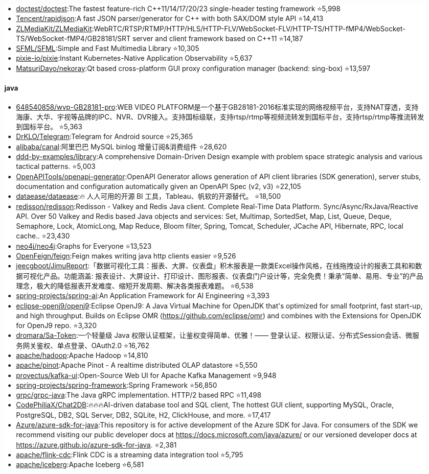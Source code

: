 * [doctest/doctest](https://github.com/doctest/doctest):The fastest feature-rich C++11/14/17/20/23 single-header testing framework ⭐5,998
* [Tencent/rapidjson](https://github.com/Tencent/rapidjson):A fast JSON parser/generator for C++ with both SAX/DOM style API ⭐14,413
* [ZLMediaKit/ZLMediaKit](https://github.com/ZLMediaKit/ZLMediaKit):WebRTC/RTSP/RTMP/HTTP/HLS/HTTP-FLV/WebSocket-FLV/HTTP-TS/HTTP-fMP4/WebSocket-TS/WebSocket-fMP4/GB28181/SRT server and client framework based on C++11 ⭐14,187
* [SFML/SFML](https://github.com/SFML/SFML):Simple and Fast Multimedia Library ⭐10,305
* [pixie-io/pixie](https://github.com/pixie-io/pixie):Instant Kubernetes-Native Application Observability ⭐5,637
* [MatsuriDayo/nekoray](https://github.com/MatsuriDayo/nekoray):Qt based cross-platform GUI proxy configuration manager (backend: sing-box) ⭐13,597

#### java
* [648540858/wvp-GB28181-pro](https://github.com/648540858/wvp-GB28181-pro):WEB VIDEO PLATFORM是一个基于GB28181-2016标准实现的网络视频平台，支持NAT穿透，支持海康、大华、宇视等品牌的IPC、NVR、DVR接入。支持国标级联，支持rtsp/rtmp等视频流转发到国标平台，支持rtsp/rtmp等推流转发到国标平台。 ⭐5,363
* [DrKLO/Telegram](https://github.com/DrKLO/Telegram):Telegram for Android source ⭐25,365
* [alibaba/canal](https://github.com/alibaba/canal):阿里巴巴 MySQL binlog 增量订阅&消费组件 ⭐28,620
* [ddd-by-examples/library](https://github.com/ddd-by-examples/library):A comprehensive Domain-Driven Design example with problem space strategic analysis and various tactical patterns. ⭐5,003
* [OpenAPITools/openapi-generator](https://github.com/OpenAPITools/openapi-generator):OpenAPI Generator allows generation of API client libraries (SDK generation), server stubs, documentation and configuration automatically given an OpenAPI Spec (v2, v3) ⭐22,105
* [dataease/dataease](https://github.com/dataease/dataease):🔥 人人可用的开源 BI 工具，Tableau、帆软的开源替代。 ⭐18,500
* [redisson/redisson](https://github.com/redisson/redisson):Redisson - Valkey and Redis Java client. Complete Real-Time Data Platform. Sync/Async/RxJava/Reactive API. Over 50 Valkey and Redis based Java objects and services: Set, Multimap, SortedSet, Map, List, Queue, Deque, Semaphore, Lock, AtomicLong, Map Reduce, Bloom filter, Spring, Tomcat, Scheduler, JCache API, Hibernate, RPC, local cache.. ⭐23,430
* [neo4j/neo4j](https://github.com/neo4j/neo4j):Graphs for Everyone ⭐13,523
* [OpenFeign/feign](https://github.com/OpenFeign/feign):Feign makes writing java http clients easier ⭐9,526
* [jeecgboot/JimuReport](https://github.com/jeecgboot/JimuReport):「数据可视化工具：报表、大屏、仪表盘」积木报表是一款类Excel操作风格，在线拖拽设计的报表工具和和数据可视化产品。功能涵盖: 报表设计、大屏设计、打印设计、图形报表、仪表盘门户设计等，完全免费！秉承“简单、易用、专业”的产品理念，极大的降低报表开发难度、缩短开发周期、解决各类报表难题。 ⭐6,538
* [spring-projects/spring-ai](https://github.com/spring-projects/spring-ai):An Application Framework for AI Engineering ⭐3,393
* [eclipse-openj9/openj9](https://github.com/eclipse-openj9/openj9):Eclipse OpenJ9: A Java Virtual Machine for OpenJDK that's optimized for small footprint, fast start-up, and high throughput. Builds on Eclipse OMR (https://github.com/eclipse/omr) and combines with the Extensions for OpenJDK for OpenJ9 repo. ⭐3,320
* [dromara/Sa-Token](https://github.com/dromara/Sa-Token):一个轻量级 Java 权限认证框架，让鉴权变得简单、优雅！—— 登录认证、权限认证、分布式Session会话、微服务网关鉴权、单点登录、OAuth2.0 ⭐16,762
* [apache/hadoop](https://github.com/apache/hadoop):Apache Hadoop ⭐14,810
* [apache/pinot](https://github.com/apache/pinot):Apache Pinot - A realtime distributed OLAP datastore ⭐5,550
* [provectus/kafka-ui](https://github.com/provectus/kafka-ui):Open-Source Web UI for Apache Kafka Management ⭐9,948
* [spring-projects/spring-framework](https://github.com/spring-projects/spring-framework):Spring Framework ⭐56,850
* [grpc/grpc-java](https://github.com/grpc/grpc-java):The Java gRPC implementation. HTTP/2 based RPC ⭐11,498
* [CodePhiliaX/Chat2DB](https://github.com/CodePhiliaX/Chat2DB):🔥🔥🔥AI-driven database tool and SQL client, The hottest GUI client, supporting MySQL, Oracle, PostgreSQL, DB2, SQL Server, DB2, SQLite, H2, ClickHouse, and more. ⭐17,417
* [Azure/azure-sdk-for-java](https://github.com/Azure/azure-sdk-for-java):This repository is for active development of the Azure SDK for Java. For consumers of the SDK we recommend visiting our public developer docs at https://docs.microsoft.com/java/azure/ or our versioned developer docs at https://azure.github.io/azure-sdk-for-java. ⭐2,381
* [apache/flink-cdc](https://github.com/apache/flink-cdc):Flink CDC is a streaming data integration tool ⭐5,795
* [apache/iceberg](https://github.com/apache/iceberg):Apache Iceberg ⭐6,581